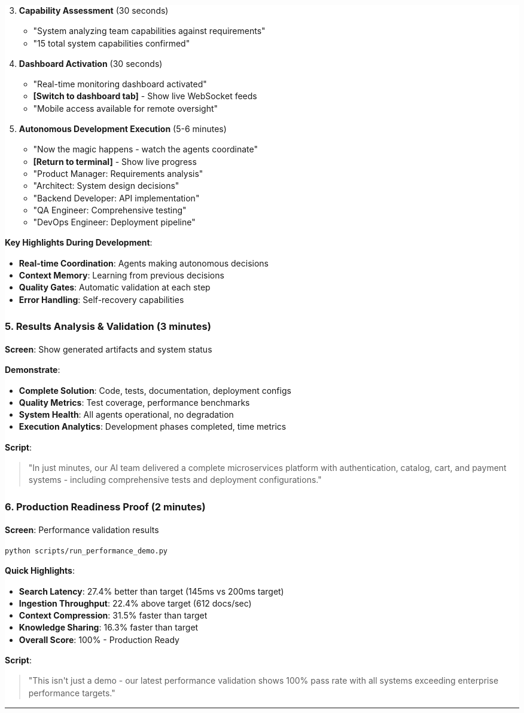3. **Capability Assessment** (30 seconds)
   - "System analyzing team capabilities against requirements"
   - "15 total system capabilities confirmed"

4. **Dashboard Activation** (30 seconds)
   - "Real-time monitoring dashboard activated"  
   - **[Switch to dashboard tab]** - Show live WebSocket feeds
   - "Mobile access available for remote oversight"

5. **Autonomous Development Execution** (5-6 minutes)
   - "Now the magic happens - watch the agents coordinate"
   - **[Return to terminal]** - Show live progress
   - "Product Manager: Requirements analysis"
   - "Architect: System design decisions"  
   - "Backend Developer: API implementation"
   - "QA Engineer: Comprehensive testing"
   - "DevOps Engineer: Deployment pipeline"

**Key Highlights During Development**:
- **Real-time Coordination**: Agents making autonomous decisions
- **Context Memory**: Learning from previous decisions
- **Quality Gates**: Automatic validation at each step
- **Error Handling**: Self-recovery capabilities

### 5. Results Analysis & Validation (3 minutes)

**Screen**: Show generated artifacts and system status

**Demonstrate**:
- **Complete Solution**: Code, tests, documentation, deployment configs
- **Quality Metrics**: Test coverage, performance benchmarks
- **System Health**: All agents operational, no degradation
- **Execution Analytics**: Development phases completed, time metrics

**Script**:
> "In just minutes, our AI team delivered a complete microservices platform with authentication, catalog, cart, and payment systems - including comprehensive tests and deployment configurations."

### 6. Production Readiness Proof (2 minutes)

**Screen**: Performance validation results
```bash
python scripts/run_performance_demo.py
```

**Quick Highlights**:
- **Search Latency**: 27.4% better than target (145ms vs 200ms target)
- **Ingestion Throughput**: 22.4% above target (612 docs/sec)
- **Context Compression**: 31.5% faster than target
- **Knowledge Sharing**: 16.3% faster than target
- **Overall Score**: 100% - Production Ready

**Script**:
> "This isn't just a demo - our latest performance validation shows 100% pass rate with all systems exceeding enterprise performance targets."

---